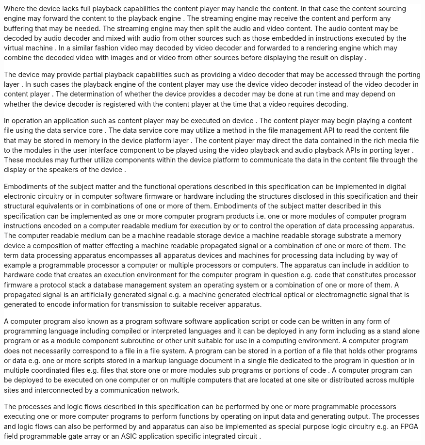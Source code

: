 Where the device lacks full playback capabilities the content player may handle the content. In that case the content sourcing engine may forward the content to the playback engine . The streaming engine may receive the content and perform any buffering that may be needed. The streaming engine may then split the audio and video content. The audio content may be decoded by audio decoder and mixed with audio from other sources such as those embedded in instructions executed by the virtual machine . In a similar fashion video may decoded by video decoder and forwarded to a rendering engine which may combine the decoded video with images and or video from other sources before displaying the result on display .

The device may provide partial playback capabilities such as providing a video decoder that may be accessed through the porting layer . In such cases the playback engine of the content player may use the device video decoder instead of the video decoder in content player . The determination of whether the device provides a decoder may be done at run time and may depend on whether the device decoder is registered with the content player at the time that a video requires decoding.

In operation an application such as content player may be executed on device . The content player may begin playing a content file using the data service core . The data service core may utilize a method in the file management API to read the content file that may be stored in memory in the device platform layer . The content player may direct the data contained in the rich media file to the modules in the user interface component to be played using the video playback and audio playback APIs in porting layer . These modules may further utilize components within the device platform to communicate the data in the content file through the display or the speakers of the device .

Embodiments of the subject matter and the functional operations described in this specification can be implemented in digital electronic circuitry or in computer software firmware or hardware including the structures disclosed in this specification and their structural equivalents or in combinations of one or more of them. Embodiments of the subject matter described in this specification can be implemented as one or more computer program products i.e. one or more modules of computer program instructions encoded on a computer readable medium for execution by or to control the operation of data processing apparatus. The computer readable medium can be a machine readable storage device a machine readable storage substrate a memory device a composition of matter effecting a machine readable propagated signal or a combination of one or more of them. The term data processing apparatus encompasses all apparatus devices and machines for processing data including by way of example a programmable processor a computer or multiple processors or computers. The apparatus can include in addition to hardware code that creates an execution environment for the computer program in question e.g. code that constitutes processor firmware a protocol stack a database management system an operating system or a combination of one or more of them. A propagated signal is an artificially generated signal e.g. a machine generated electrical optical or electromagnetic signal that is generated to encode information for transmission to suitable receiver apparatus.

A computer program also known as a program software software application script or code can be written in any form of programming language including compiled or interpreted languages and it can be deployed in any form including as a stand alone program or as a module component subroutine or other unit suitable for use in a computing environment. A computer program does not necessarily correspond to a file in a file system. A program can be stored in a portion of a file that holds other programs or data e.g. one or more scripts stored in a markup language document in a single file dedicated to the program in question or in multiple coordinated files e.g. files that store one or more modules sub programs or portions of code . A computer program can be deployed to be executed on one computer or on multiple computers that are located at one site or distributed across multiple sites and interconnected by a communication network.

The processes and logic flows described in this specification can be performed by one or more programmable processors executing one or more computer programs to perform functions by operating on input data and generating output. The processes and logic flows can also be performed by and apparatus can also be implemented as special purpose logic circuitry e.g. an FPGA field programmable gate array or an ASIC application specific integrated circuit .
